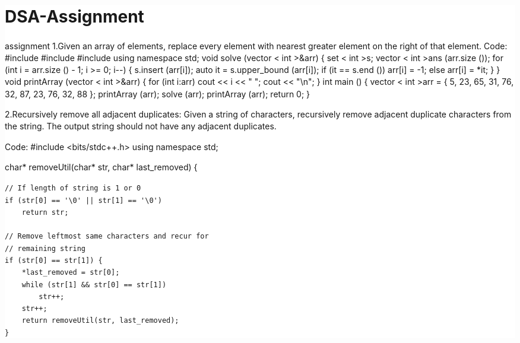 # DSA-Assignment
assignment
1.Given an array of elements, replace every element with nearest greater element on the right of that element.
Code: 
#include <iostream>
#include <set>
#include <vector>
using namespace std;
void solve (vector < int >&arr) {
   set < int >s;
   vector < int >ans (arr.size ());
   for (int i = arr.size () - 1; i >= 0; i--) {
      s.insert (arr[i]);
      auto it = s.upper_bound (arr[i]);
      if (it == s.end ())
         arr[i] = -1;
      else
         arr[i] = *it;
   }
}
void printArray (vector < int >&arr) {
   for (int i:arr)
      cout << i << " ";
   cout << "\n";
}
int main () {
   vector < int >arr = { 5, 23, 65, 31, 76, 32, 87, 23, 76, 32, 88 };
   printArray (arr);
   solve (arr);
   printArray (arr);
   return 0;
}

2.Recursively remove all adjacent duplicates: Given a string of characters, recursively
remove adjacent duplicate characters from the string. The output string should not have any adjacent duplicates.

Code: 
#include <bits/stdc++.h>
using namespace std;


char* removeUtil(char* str, char* last_removed)
{

	// If length of string is 1 or 0
	if (str[0] == '\0' || str[1] == '\0')
		return str;

	// Remove leftmost same characters and recur for
	// remaining string
	if (str[0] == str[1]) {
		*last_removed = str[0];
		while (str[1] && str[0] == str[1])
			str++;
		str++;
		return removeUtil(str, last_removed);
	}

